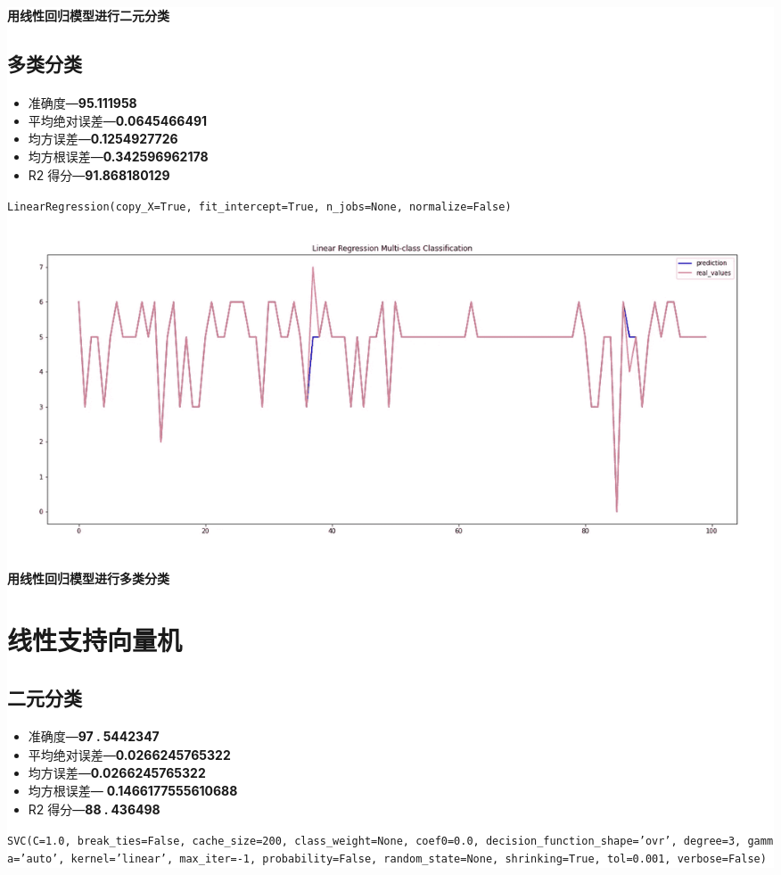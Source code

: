 **用线性回归模型进行二元分类**

## 多类分类

*   准确度—**95.111958**
*   平均绝对误差—**0.0645466491**
*   均方误差—**0.1254927726**
*   均方根误差—**0.342596962178**
*   R2 得分—**91.868180129**

```
LinearRegression(copy_X=True, fit_intercept=True, n_jobs=None, normalize=False)
```

![](img/a854ef3086526b585a5145cfaed78114.png)

**用线性回归模型进行多类分类**

# 线性支持向量机

## 二元分类

*   准确度—**97 . 5442347**
*   平均绝对误差—**0.0266245765322**
*   均方误差—**0.0266245765322**
*   均方根误差— **0.1466177555610688**
*   R2 得分—**88 . 436498**

```
SVC(C=1.0, break_ties=False, cache_size=200, class_weight=None, coef0=0.0, decision_function_shape=’ovr’, degree=3, gamma=’auto’, kernel=’linear’, max_iter=-1, probability=False, random_state=None, shrinking=True, tol=0.001, verbose=False)
```
